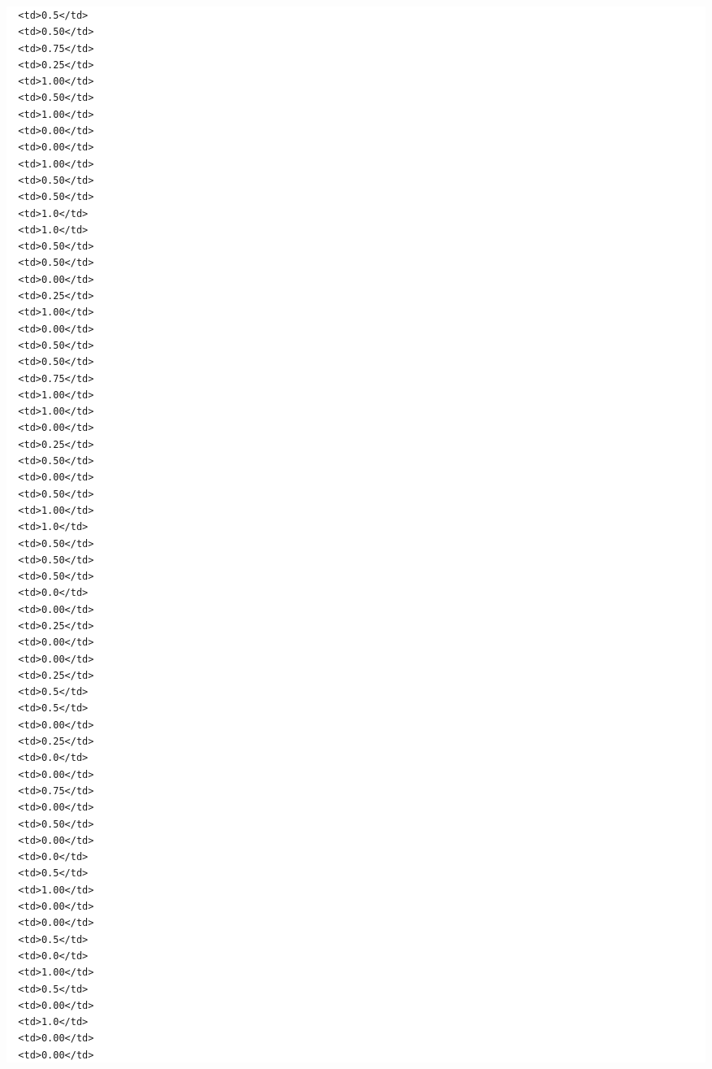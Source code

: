       <td>0.5</td>
      <td>0.50</td>
      <td>0.75</td>
      <td>0.25</td>
      <td>1.00</td>
      <td>0.50</td>
      <td>1.00</td>
      <td>0.00</td>
      <td>0.00</td>
      <td>1.00</td>
      <td>0.50</td>
      <td>0.50</td>
      <td>1.0</td>
      <td>1.0</td>
      <td>0.50</td>
      <td>0.50</td>
      <td>0.00</td>
      <td>0.25</td>
      <td>1.00</td>
      <td>0.00</td>
      <td>0.50</td>
      <td>0.50</td>
      <td>0.75</td>
      <td>1.00</td>
      <td>1.00</td>
      <td>0.00</td>
      <td>0.25</td>
      <td>0.50</td>
      <td>0.00</td>
      <td>0.50</td>
      <td>1.00</td>
      <td>1.0</td>
      <td>0.50</td>
      <td>0.50</td>
      <td>0.50</td>
      <td>0.0</td>
      <td>0.00</td>
      <td>0.25</td>
      <td>0.00</td>
      <td>0.00</td>
      <td>0.25</td>
      <td>0.5</td>
      <td>0.5</td>
      <td>0.00</td>
      <td>0.25</td>
      <td>0.0</td>
      <td>0.00</td>
      <td>0.75</td>
      <td>0.00</td>
      <td>0.50</td>
      <td>0.00</td>
      <td>0.0</td>
      <td>0.5</td>
      <td>1.00</td>
      <td>0.00</td>
      <td>0.00</td>
      <td>0.5</td>
      <td>0.0</td>
      <td>1.00</td>
      <td>0.5</td>
      <td>0.00</td>
      <td>1.0</td>
      <td>0.00</td>
      <td>0.00</td>